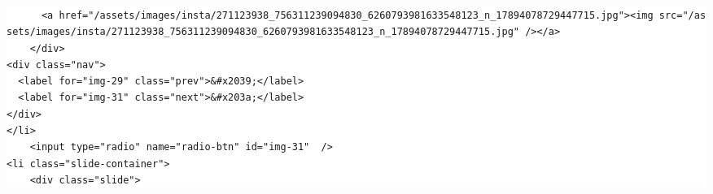           <a href="/assets/images/insta/271123938_756311239094830_6260793981633548123_n_17894078729447715.jpg"><img src="/assets/images/insta/271123938_756311239094830_6260793981633548123_n_17894078729447715.jpg" /></a>
        </div>
    <div class="nav">
      <label for="img-29" class="prev">&#x2039;</label>
      <label for="img-31" class="next">&#x203a;</label>
    </div>
    </li>
        <input type="radio" name="radio-btn" id="img-31"  />
    <li class="slide-container">
        <div class="slide">